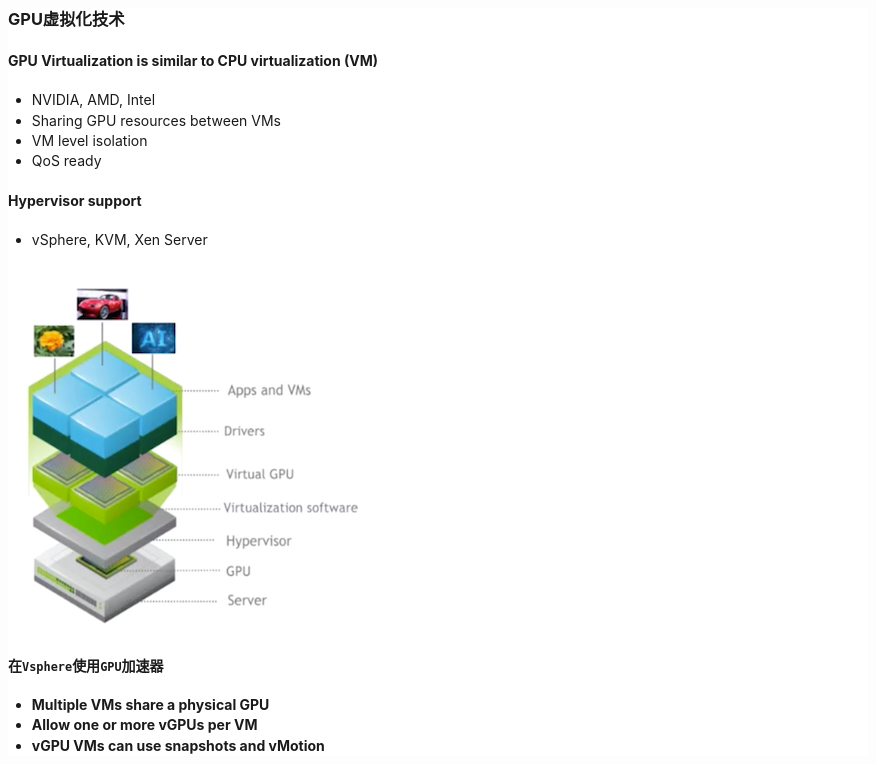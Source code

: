 ### GPU虚拟化技术

#### GPU Virtualization is similar to CPU virtualization (VM)  

* NVIDIA, AMD, Intel 
* Sharing GPU resources between VMs 
* VM level isolation 
* QoS ready 

#### Hypervisor support 

* vSphere, KVM, Xen Server 

![Alt Image Text](images/2_3.png "Body image")

#### 在`Vsphere`使用`GPU`加速器

* **Multiple VMs share a physical GPU**
* **Allow one or more vGPUs per VM**
* **vGPU VMs can use snapshots and vMotion** 
